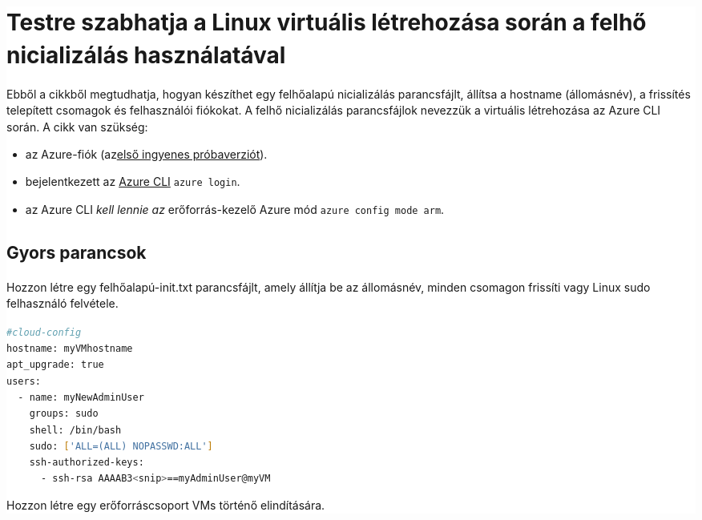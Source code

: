 <properties
    pageTitle="Felhőalapú nicializálás használatával szabhatja testre a Linux virtuális létrehozása során |} Microsoft Azure"
    description="Felhőalapú nicializálás segítségével testre szabhatja a Linux virtuális létrehozása során."
    services="virtual-machines-linux"
    documentationCenter=""
    authors="vlivech"
    manager="timlt"
    editor=""
    tags="azure-resource-manager"
/>

<tags
    ms.service="virtual-machines-linux"
    ms.workload="infrastructure-services"
    ms.tgt_pltfrm="vm-linux"
    ms.devlang="na"
    ms.topic="article"
    ms.date="10/26/2016"
    ms.author="v-livech"
/>

# <a name="using-cloud-init-to-customize-a-linux-vm-during-creation"></a>Testre szabhatja a Linux virtuális létrehozása során a felhő nicializálás használatával

Ebből a cikkből megtudhatja, hogyan készíthet egy felhőalapú nicializálás parancsfájlt, állítsa a hostname (állomásnév), a frissítés telepített csomagok és felhasználói fiókokat.  A felhő nicializálás parancsfájlok nevezzük a virtuális létrehozása az Azure CLI során.  A cikk van szükség:

- az Azure-fiók (az[első ingyenes próbaverziót](https://azure.microsoft.com/pricing/free-trial/)).

- bejelentkezett az [Azure CLI](../xplat-cli-install.md) `azure login`.

- az Azure CLI _kell lennie az_ erőforrás-kezelő Azure mód `azure config mode arm`.

## <a name="quick-commands"></a>Gyors parancsok

Hozzon létre egy felhőalapú-init.txt parancsfájlt, amely állítja be az állomásnév, minden csomagon frissíti vagy Linux sudo felhasználó felvétele.

```bash
#cloud-config
hostname: myVMhostname
apt_upgrade: true
users:
  - name: myNewAdminUser
    groups: sudo
    shell: /bin/bash
    sudo: ['ALL=(ALL) NOPASSWD:ALL']
    ssh-authorized-keys:
      - ssh-rsa AAAAB3<snip>==myAdminUser@myVM
```
Hozzon létre egy erőforráscsoport VMs történő elindítására.
